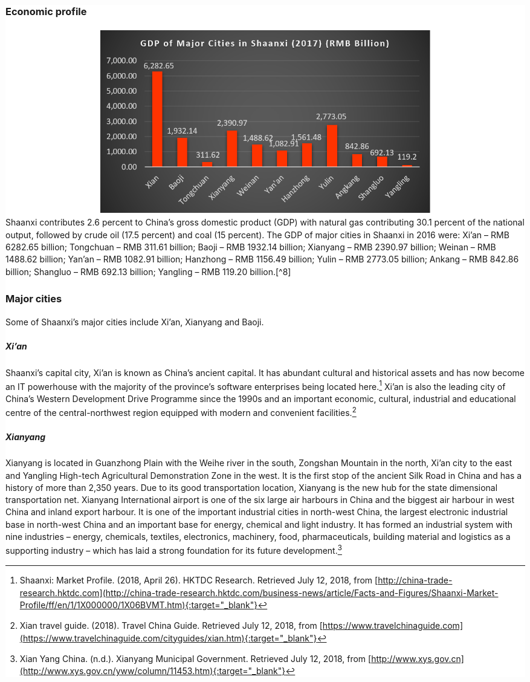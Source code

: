 

### **Economic profile**

<div style="width:image width px; font-size:80%; text-align:center;"><img src="\images\china-selected\shaanxi-chart-1.png" style="width:550px;" /></div>
Shaanxi contributes 2.6 percent to China’s gross domestic product (GDP) with natural gas contributing 30.1 percent of the national output, followed by crude oil (17.5 percent) and coal (15 percent). The GDP of major cities in Shaanxi in 2016 were: Xi’an – RMB 6282.65 billion; Tongchuan – RMB 311.61 billion; Baoji – RMB 1932.14 billion; Xianyang – RMB 2390.97 billion; Weinan – RMB 1488.62 billion; Yan’an – RMB 1082.91 billion; Hanzhong – RMB 1156.49 billion; Yulin – RMB 2773.05 billion; Ankang – RMB 842.86 billion; Shangluo – RMB 692.13 billion; Yangling – RMB 119.20 billion.[^8]



### **Major cities**

Some of Shaanxi’s major cities include Xi’an, Xianyang and Baoji. 

##### **Xi’an**

Shaanxi’s capital city, Xi’an is known as China’s ancient capital. It has abundant cultural and historical assets and has now become an IT powerhouse with the majority of the province’s software enterprises being located here.[^9] Xi’an is also the leading city of China’s Western Development Drive Programme since the 1990s and an important economic, cultural, industrial and educational centre of the central-northwest region equipped with modern and convenient facilities.[^10]

##### **Xianyang**

Xianyang is located in Guanzhong Plain with the Weihe river in the south, Zongshan Mountain in the north, Xi’an city to the east and Yangling High-tech Agricultural Demonstration Zone in the west. It is the first stop of the ancient Silk Road in China and has a history of more than 2,350 years. Due to its good transportation location, Xianyang is the new hub for the state dimensional transportation net. Xianyang International airport is one of the six large air harbours in China and the biggest air harbour in west China and inland export harbour. It is one of the important industrial cities in north-west China, the largest electronic industrial base in north-west China and an important base for energy, chemical and light industry. It has formed an industrial system with nine industries – energy, chemicals, textiles, electronics, machinery, food, pharmaceuticals, building material and logistics as a supporting industry – which has laid a strong foundation for its future development.[^11]


[^1]: Doing business in Shaanxi. (2018). Ministry of Commerce of the People’s Republic of China. Retrieved July 12, 2018, from [http://english.mofcom.gov.cn](http://english.mofcom.gov.cn/aroundchina/Shaanxi.shtml){:target="_blank"}
[^2]: 2-6: Population at year-end by region. (2017). China Statistical Yearbook 2017. National Bureau of Statistics of China. Retrieved July 12, 2018, from [http://www.stats.gov.cn](http://www.stats.gov.cn/tjsj/ndsj/2017/indexeh.htm){:target="_blank"}
[^3]: Doing business in Shaanxi. (2018). Ministry of Commerce of the People’s Republic of China. Retrieved July 12, 2018, from [http://english.mofcom.gov.cn](http://english.mofcom.gov.cn/aroundchina/Shaanxi.shtml){:target="_blank"}
[^4]: 3-9 Gross regional product. (2017). China Statistical Yearbook 2017. National Bureau of Statistics of China. Retrieved July 12, 2018, from [http://www.stats.gov.cn](http://www.stats.gov.cn/tjsj/ndsj/2017/indexeh.htm){:target="_blank"}
[^5]: 3-9 Gross regional product. (2017). China Statistical Yearbook 2017. National Bureau of Statistics of China. Retrieved July 12, 2018, from [http://www.stats.gov.cn](http://www.stats.gov.cn/tjsj/ndsj/2017/indexeh.htm){:target="_blank"}
[^6]: Doing business in Shaanxi. (2018). Ministry of Commerce of the People’s Republic of China. Retrieved July 12, 2018, from [http://english.mofcom.gov.cn](http://english.mofcom.gov.cn/aroundchina/Shaanxi.shtml){:target="_blank"}
[^7]: Doing business in Shaanxi. (2018). Ministry of Commerce of the People’s Republic of China. Retrieved July 12, 2018, from [http://english.mofcom.gov.cn](http://english.mofcom.gov.cn/aroundchina/Shaanxi.shtml){:target="_blank"}
[^8]: 3-11 Gross domestic product by city (district). Shaanxi Statistical Yearbook 2017. (2017). China Statistics Press. Retrieved July 12, 2018, from [http://www.shaanxitj.gov.cn](http://www.shaanxitj.gov.cn/upload/2018/7/zk/indexeh.htm){:target="_blank"}
[^9]: Shaanxi: Market Profile. (2018, April 26). HKTDC Research. Retrieved July 12, 2018, from [http://china-trade-research.hktdc.com](http://china-trade-research.hktdc.com/business-news/article/Facts-and-Figures/Shaanxi-Market-Profile/ff/en/1/1X000000/1X06BVMT.htm){:target="_blank"}
[^10]: Xian travel guide. (2018). Travel China Guide. Retrieved July 12, 2018, from [https://www.travelchinaguide.com](https://www.travelchinaguide.com/cityguides/xian.htm){:target="_blank"}
[^11]: Xian Yang China. (n.d.). Xianyang Municipal Government. Retrieved July 12, 2018, from [http://www.xys.gov.cn](http://www.xys.gov.cn/yww/column/11453.htm){:target="_blank"}
[^12]: Baoji: Shaanxi China. (2017, May 4). Shaanxi Provincial People’s Government. Retrieved July 12, 2018, from [http://en.shaanxi.gov.cn](http://en.shaanxi.gov.cn/about/cities/77753.htm){:target="_blank"}
[^13]: Shaanxi: Market Profile. (2018, April 26). HKTDC Research. Retrieved July 12, 2018, from [http://china-trade-research.hktdc.com](http://china-trade-research.hktdc.com/business-news/article/Facts-and-Figures/Shaanxi-Market-Profile/ff/en/1/1X000000/1X06BVMT.htm){:target="_blank"}
[^14]: Shaanxi: Market Profile. (2018, April 26). HKTDC Research. Retrieved July 12, 2018, from [http://china-trade-research.hktdc.com](http://china-trade-research.hktdc.com/business-news/article/Facts-and-Figures/Shaanxi-Market-Profile/ff/en/1/1X000000/1X06BVMT.htm){:target="_blank"}
[^15]: Shaanxi: Market Profile. (2018, April 26). HKTDC Research. Retrieved July 12, 2018, from [http://china-trade-research.hktdc.com](http://china-trade-research.hktdc.com/business-news/article/Facts-and-Figures/Shaanxi-Market-Profile/ff/en/1/1X000000/1X06BVMT.htm){:target="_blank"}
[^16]: Shaanxi: Market Profile. (2018, April 26). HKTDC Research. Retrieved July 12, 2018, from [http://china-trade-research.hktdc.com](http://china-trade-research.hktdc.com/business-news/article/Facts-and-Figures/Shaanxi-Market-Profile/ff/en/1/1X000000/1X06BVMT.htm){:target="_blank"}
[^17]: Shaanxi: Market Profile. (2018, April 26). HKTDC Research. Retrieved July 12, 2018, from [http://china-trade-research.hktdc.com](http://china-trade-research.hktdc.com/business-news/article/Facts-and-Figures/Shaanxi-Market-Profile/ff/en/1/1X000000/1X06BVMT.htm){:target="_blank"}
[^18]: Shaanxi: Market Profile. (2018, April 26). HKTDC Research. Retrieved July 12, 2018, from [http://china-trade-research.hktdc.com](http://china-trade-research.hktdc.com/business-news/article/Facts-and-Figures/Shaanxi-Market-Profile/ff/en/1/1X000000/1X06BVMT.htm){:target="_blank"}; Tourism: Shaanxi China. (2018). Shaanxi Provincial People’s Government. Retrieved July 12, 2018, from [http://en.shaanxi.gov.cn](http://en.shaanxi.gov.cn/info/iIndex.jsp?cat_id=17483){:target="_blank"}
[^19]: Yuan, A. (2017, April 7). Xi’an – Dynamic ancient city in Shaanxi China. Enterprise Singapore. Retrieved July 12, 2018, from [https://ie.enterprisesg.gov.sg](https://ie.enterprisesg.gov.sg/-/media/ie-singapore/files/download/slides/iadvisory-xi-an-and-urumqi/understanding-the-business-landscape-and-opportunities-in-xian-china.ashx?la=en){:target="_blank"}